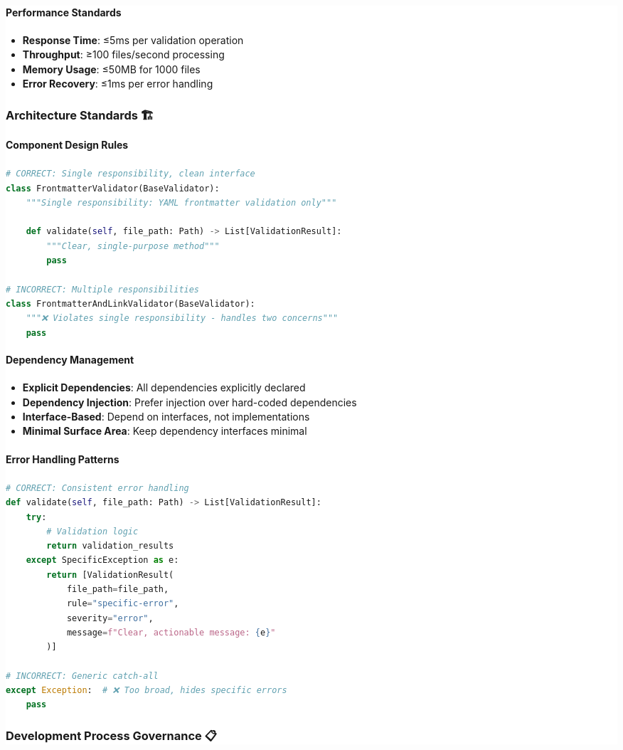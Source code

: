 #### Performance Standards  
- **Response Time**: ≤5ms per validation operation
- **Throughput**: ≥100 files/second processing
- **Memory Usage**: ≤50MB for 1000 files
- **Error Recovery**: ≤1ms per error handling

### Architecture Standards 🏗️

#### Component Design Rules
```python
# CORRECT: Single responsibility, clean interface
class FrontmatterValidator(BaseValidator):
    """Single responsibility: YAML frontmatter validation only"""
    
    def validate(self, file_path: Path) -> List[ValidationResult]:
        """Clear, single-purpose method"""
        pass

# INCORRECT: Multiple responsibilities  
class FrontmatterAndLinkValidator(BaseValidator):
    """❌ Violates single responsibility - handles two concerns"""
    pass
```

#### Dependency Management
- **Explicit Dependencies**: All dependencies explicitly declared
- **Dependency Injection**: Prefer injection over hard-coded dependencies
- **Interface-Based**: Depend on interfaces, not implementations
- **Minimal Surface Area**: Keep dependency interfaces minimal

#### Error Handling Patterns
```python
# CORRECT: Consistent error handling
def validate(self, file_path: Path) -> List[ValidationResult]:
    try:
        # Validation logic
        return validation_results
    except SpecificException as e:
        return [ValidationResult(
            file_path=file_path,
            rule="specific-error",
            severity="error", 
            message=f"Clear, actionable message: {e}"
        )]

# INCORRECT: Generic catch-all
except Exception:  # ❌ Too broad, hides specific errors
    pass
```

### Development Process Governance 📋
